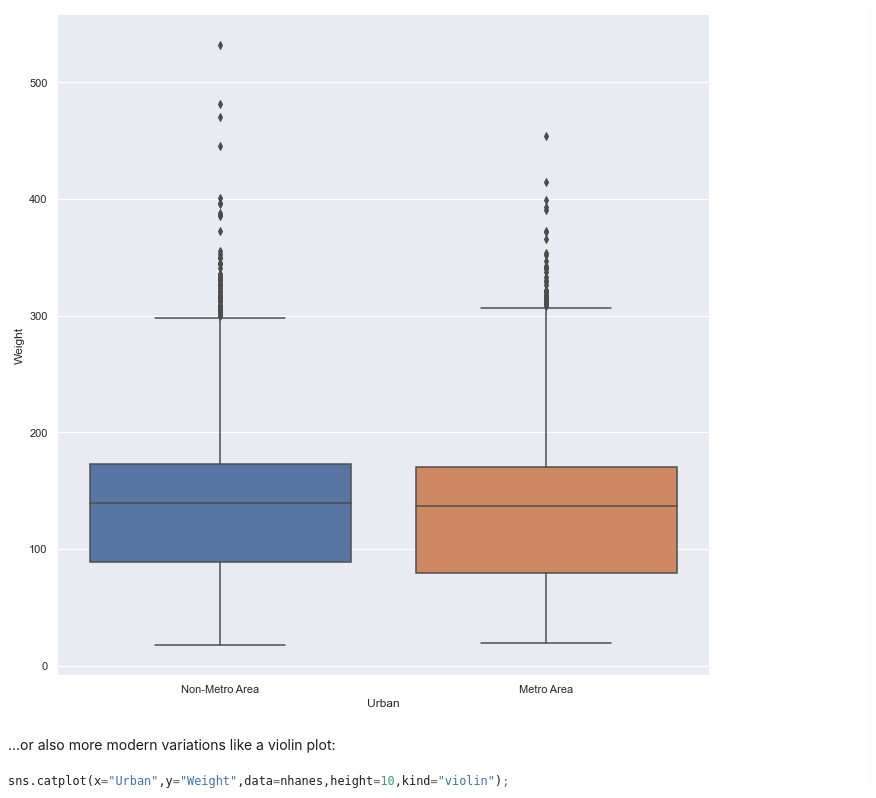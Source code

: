 ![png](/tutorials/python/4-plotting/output_30_0.png)


...or also more modern variations like a violin plot:


```python
sns.catplot(x="Urban",y="Weight",data=nhanes,height=10,kind="violin");
```

